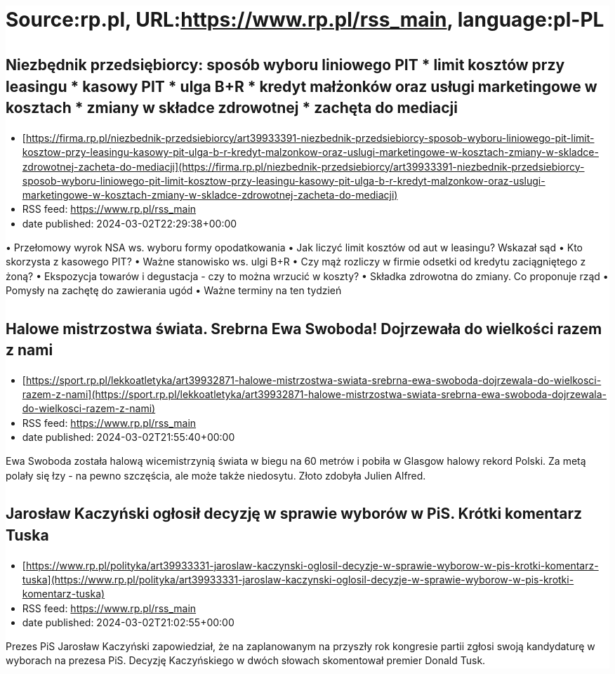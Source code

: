 # Source:rp.pl, URL:https://www.rp.pl/rss_main, language:pl-PL

## Niezbędnik przedsiębiorcy: sposób wyboru liniowego PIT * limit kosztów przy leasingu * kasowy PIT * ulga B+R * kredyt małżonków oraz usługi marketingowe w kosztach * zmiany w składce zdrowotnej * zachęta do mediacji
 - [https://firma.rp.pl/niezbednik-przedsiebiorcy/art39933391-niezbednik-przedsiebiorcy-sposob-wyboru-liniowego-pit-limit-kosztow-przy-leasingu-kasowy-pit-ulga-b-r-kredyt-malzonkow-oraz-uslugi-marketingowe-w-kosztach-zmiany-w-skladce-zdrowotnej-zacheta-do-mediacji](https://firma.rp.pl/niezbednik-przedsiebiorcy/art39933391-niezbednik-przedsiebiorcy-sposob-wyboru-liniowego-pit-limit-kosztow-przy-leasingu-kasowy-pit-ulga-b-r-kredyt-malzonkow-oraz-uslugi-marketingowe-w-kosztach-zmiany-w-skladce-zdrowotnej-zacheta-do-mediacji)
 - RSS feed: https://www.rp.pl/rss_main
 - date published: 2024-03-02T22:29:38+00:00

• Przełomowy wyrok NSA ws. wyboru formy opodatkowania
• Jak liczyć limit  kosztów od aut w leasingu? Wskazał sąd
• Kto skorzysta z kasowego PIT?
• Ważne stanowisko ws. ulgi B+R
• Czy mąż rozliczy w firmie odsetki od kredytu zaciągniętego z żoną? 
• Ekspozycja towarów i degustacja - czy to można wrzucić w koszty?
• Składka zdrowotna do zmiany. Co proponuje rząd
• Pomysły na zachętę do zawierania ugód
• Ważne terminy na ten tydzień

## Halowe mistrzostwa świata. Srebrna Ewa Swoboda! Dojrzewała do wielkości razem z nami
 - [https://sport.rp.pl/lekkoatletyka/art39932871-halowe-mistrzostwa-swiata-srebrna-ewa-swoboda-dojrzewala-do-wielkosci-razem-z-nami](https://sport.rp.pl/lekkoatletyka/art39932871-halowe-mistrzostwa-swiata-srebrna-ewa-swoboda-dojrzewala-do-wielkosci-razem-z-nami)
 - RSS feed: https://www.rp.pl/rss_main
 - date published: 2024-03-02T21:55:40+00:00

Ewa Swoboda została halową wicemistrzynią świata w biegu na 60 metrów i pobiła w Glasgow halowy rekord Polski. Za metą polały się łzy - na pewno szczęścia, ale może także niedosytu. Złoto zdobyła Julien Alfred.

## Jarosław Kaczyński ogłosił decyzję w sprawie wyborów w PiS. Krótki komentarz Tuska
 - [https://www.rp.pl/polityka/art39933331-jaroslaw-kaczynski-oglosil-decyzje-w-sprawie-wyborow-w-pis-krotki-komentarz-tuska](https://www.rp.pl/polityka/art39933331-jaroslaw-kaczynski-oglosil-decyzje-w-sprawie-wyborow-w-pis-krotki-komentarz-tuska)
 - RSS feed: https://www.rp.pl/rss_main
 - date published: 2024-03-02T21:02:55+00:00

Prezes PiS Jarosław Kaczyński zapowiedział, że na zaplanowanym na przyszły rok kongresie partii zgłosi swoją kandydaturę w wyborach na prezesa PiS. Decyzję Kaczyńskiego w dwóch słowach skomentował premier Donald Tusk.

